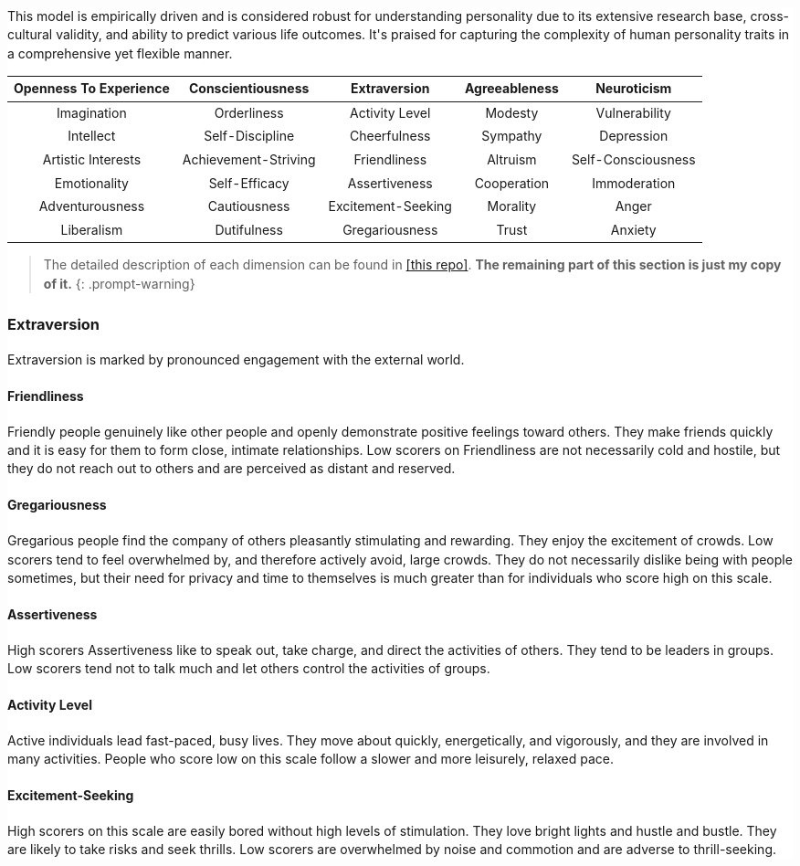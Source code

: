 This model is empirically driven and is considered robust for understanding personality due to its extensive research base, cross-cultural validity, and ability to predict various life outcomes. It's praised for capturing the complexity of human personality traits in a comprehensive yet flexible manner.



| Openness To Experience |  Conscientiousness   |    Extraversion    | Agreeableness |    Neuroticism     |
| :--------------------: | :------------------: | :----------------: | :-----------: | :----------------: |
|      Imagination       |     Orderliness      |   Activity Level   |    Modesty    |   Vulnerability    |
|       Intellect        |   Self-Discipline    |    Cheerfulness    |   Sympathy    |     Depression     |
|   Artistic Interests   | Achievement-Striving |    Friendliness    |   Altruism    | Self-Consciousness |
|      Emotionality      |    Self-Efficacy     |   Assertiveness    |  Cooperation  |    Immoderation    |
|    Adventurousness     |     Cautiousness     | Excitement-Seeking |   Morality    |       Anger        |
|       Liberalism       |     Dutifulness      |   Gregariousness   |     Trust     |      Anxiety       |

> The detailed description of each dimension can be found in [[this repo]](https://github.com/rubynor/bigfive-web). **The remaining part of this section is just my copy of it.**
{: .prompt-warning}

### **Extraversion**
Extraversion is marked by pronounced engagement with the external world.

#### Friendliness
Friendly people genuinely like other people and openly demonstrate positive feelings toward others. They make friends quickly and it is easy for them to form close, intimate relationships. Low scorers on Friendliness are not necessarily cold and hostile, but they do not reach out to others and are perceived as distant and reserved.

#### Gregariousness
Gregarious people find the company of others pleasantly stimulating and rewarding. They enjoy the excitement of crowds. Low scorers tend to feel overwhelmed by, and therefore actively avoid, large crowds. They do not necessarily dislike being with people sometimes, but their need for privacy and time to themselves is much greater than for individuals who score high on this scale.

#### Assertiveness
High scorers Assertiveness like to speak out, take charge, and direct the activities of others. They tend to be leaders in groups. Low scorers tend not to talk much and let others control the activities of groups.

#### Activity Level
Active individuals lead fast-paced, busy lives. They move about quickly, energetically, and vigorously, and they are involved in many activities. People who score low on this scale follow a slower and more leisurely, relaxed pace.

#### Excitement-Seeking
High scorers on this scale are easily bored without high levels of stimulation. They love bright lights and hustle and bustle. They are likely to take risks and seek thrills. Low scorers are overwhelmed by noise and commotion and are adverse to thrill-seeking.
